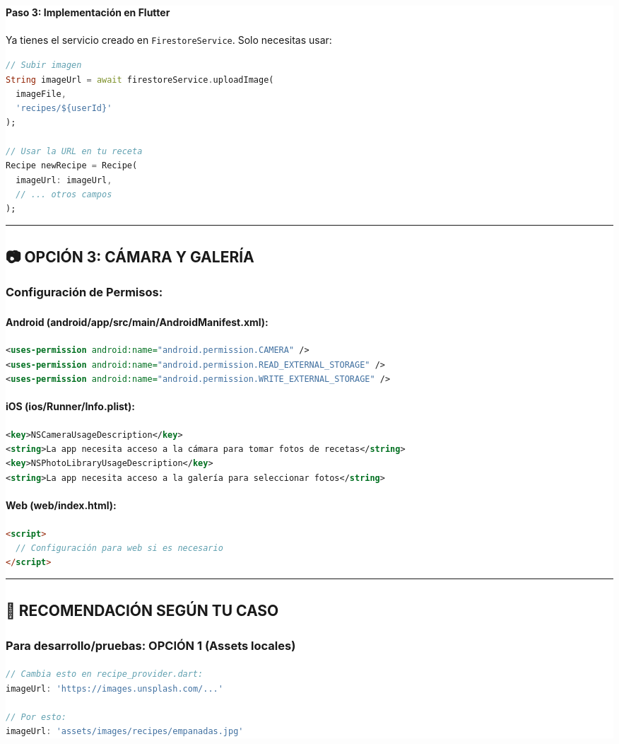 #### **Paso 3: Implementación en Flutter**
Ya tienes el servicio creado en `FirestoreService`. Solo necesitas usar:

```dart
// Subir imagen
String imageUrl = await firestoreService.uploadImage(
  imageFile, 
  'recipes/${userId}'
);

// Usar la URL en tu receta
Recipe newRecipe = Recipe(
  imageUrl: imageUrl,
  // ... otros campos
);
```

---

## 📷 **OPCIÓN 3: CÁMARA Y GALERÍA**

### **Configuración de Permisos:**

#### **Android (android/app/src/main/AndroidManifest.xml):**
```xml
<uses-permission android:name="android.permission.CAMERA" />
<uses-permission android:name="android.permission.READ_EXTERNAL_STORAGE" />
<uses-permission android:name="android.permission.WRITE_EXTERNAL_STORAGE" />
```

#### **iOS (ios/Runner/Info.plist):**
```xml
<key>NSCameraUsageDescription</key>
<string>La app necesita acceso a la cámara para tomar fotos de recetas</string>
<key>NSPhotoLibraryUsageDescription</key>
<string>La app necesita acceso a la galería para seleccionar fotos</string>
```

#### **Web (web/index.html):**
```html
<script>
  // Configuración para web si es necesario
</script>
```

---

## 🎯 **RECOMENDACIÓN SEGÚN TU CASO**

### **Para desarrollo/pruebas: OPCIÓN 1 (Assets locales)**
```dart
// Cambia esto en recipe_provider.dart:
imageUrl: 'https://images.unsplash.com/...'

// Por esto:
imageUrl: 'assets/images/recipes/empanadas.jpg'
```
